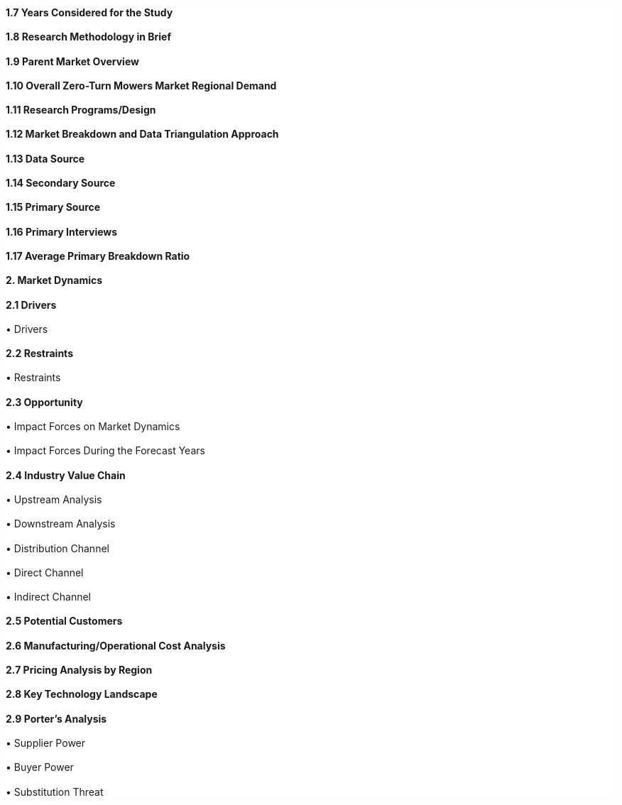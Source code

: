 <strong>1.7 Years Considered for the Study</strong>

<strong>1.8 Research Methodology in Brief</strong>

<strong>1.9 Parent Market Overview</strong>

<strong>1.10 Overall Zero-Turn Mowers Market Regional Demand</strong>

<strong>1.11 Research Programs/Design</strong>

<strong>1.12 Market Breakdown and Data Triangulation Approach</strong>

<strong>1.13 Data Source</strong>

<strong>1.14 Secondary Source</strong>

<strong>1.15 Primary Source</strong>

<strong>1.16 Primary Interviews</strong>

<strong>1.17 Average Primary Breakdown Ratio</strong>

<strong>2. Market Dynamics</strong>

<strong>2.1 Drivers</strong>

• Drivers

<strong>2.2 Restraints</strong>

• Restraints

<strong>2.3 Opportunity</strong>

• Impact Forces on Market Dynamics

• Impact Forces During the Forecast Years

<strong>2.4 Industry Value Chain</strong>

• Upstream Analysis

• Downstream Analysis

• Distribution Channel

• Direct Channel

• Indirect Channel

<strong>2.5 Potential Customers</strong>

<strong>2.6 Manufacturing/Operational Cost Analysis</strong>

<strong>2.7 Pricing Analysis by Region</strong>

<strong>2.8 Key Technology Landscape</strong>

<strong>2.9 Porter’s Analysis</strong>

• Supplier Power

• Buyer Power

• Substitution Threat
